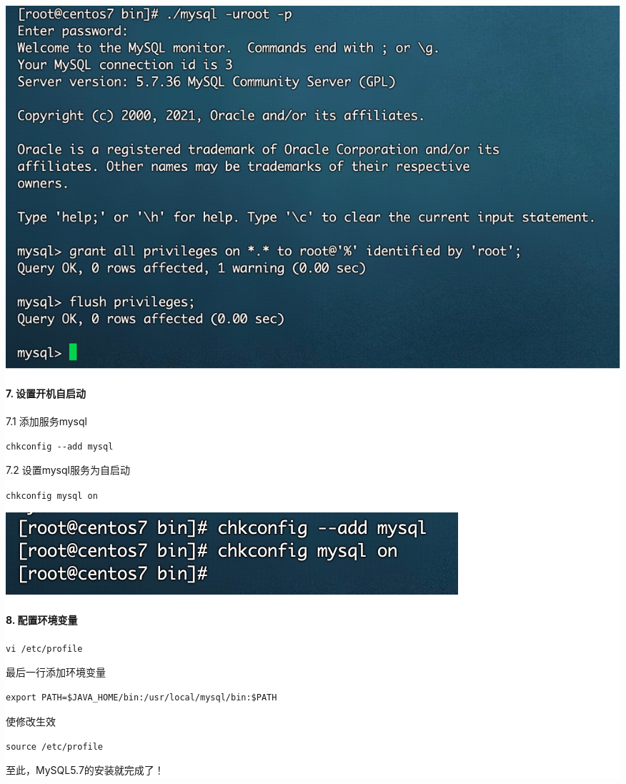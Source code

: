 ![远程访问](mysql57_remote_req.png)

#### 7. 设置开机自启动

7.1 添加服务mysql
```shell
chkconfig --add mysql
```
7.2 设置mysql服务为自启动
```shell
chkconfig mysql on
```

![设置开机启动](mysql57_reboot_start.png)

#### 8. 配置环境变量

```shell
vi /etc/profile
```

最后一行添加环境变量
```
export PATH=$JAVA_HOME/bin:/usr/local/mysql/bin:$PATH
```
使修改生效
```shell
source /etc/profile
```
至此，MySQL5.7的安装就完成了！
